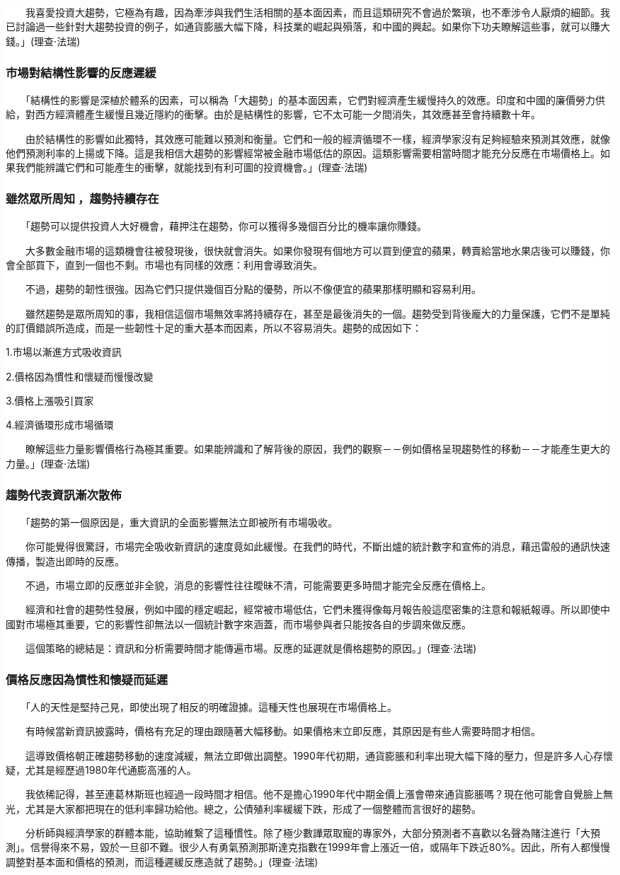  

　　我喜愛投資大趨勢，它極為有趣，因為牽涉與我們生活相關的基本面因素，而且這類研究不會過於繁瑣，也不牽涉令人厭煩的細節。我已討論過一些針對大趨勢投資的例子，如通貨膨脹大幅下降，科技業的崛起與殞落，和中國的興起。如果你下功夫瞭解這些事，就可以賺大錢。」(理查‧法瑞)

### **市場對結構性影響的反應遲緩**

　　「結構性的影響是深植於體系的因素，可以稱為「大趨勢」的基本面因素，它們對經濟產生緩慢持久的效應。印度和中國的廉價勞力供給，對西方經濟體產生緩慢且幾近隱約的衝擊。由於是結構性的影響，它不太可能一夕間消失，其效應甚至會持續數十年。

　　由於結構性的影響如此獨特，其效應可能難以預測和衡量。它們和一般的經濟循環不一樣，經濟學家沒有足夠經驗來預測其效應，就像他們預測利率的上揚或下降。這是我相信大趨勢的影響經常被金融市場低估的原因。這類影響需要相當時間才能充分反應在市場價格上。如果我們能辨識它們和可能產生的衝擊，就能找到有利可圖的投資機會。」(理查‧法瑞)

### **雖然眾所周知 ，趨勢持續存在**

　　「趨勢可以提供投資人大好機會，藉押注在趨勢，你可以獲得多幾個百分比的機率讓你賺錢。

　　大多數金融市場的這類機會往被發現後，很快就會消失。如果你發現有個地方可以買到便宜的蘋果，轉賣給當地水果店後可以賺錢，你會全部買下，直到一個也不剩。市場也有同樣的效應：利用會導致消失。

　　不過，趨勢的韌性很強。因為它們只提供幾個百分點的優勢，所以不像便宜的蘋果那樣明顯和容易利用。

　　雖然趨勢是眾所周知的事，我相信這個市場無效率將持續存在，甚至是最後消失的一個。趨勢受到背後龐大的力量保護，它們不是單純的訂價錯誤所造成，而是一些韌性十足的重大基本而因素，所以不容易消失。趨勢的成因如下：

1.市場以漸進方式吸收資訊

2.價格因為慣性和懷疑而慢慢改變

3.價格上漲吸引買家

4.經濟循環形成市場循環

　　瞭解這些力量影響價格行為極其重要。如果能辨識和了解背後的原因，我們的觀察－－例如價格呈現趨勢性的移動－－才能產生更大的力量。」(理查‧法瑞)

### **趨勢代表資訊漸次散佈**

　　「趨勢的第一個原因是，重大資訊的全面影響無法立即被所有市場吸收。

　　你可能覺得很驚訝，市場完全吸收新資訊的速度竟如此緩慢。在我們的時代，不斷出爐的統計數字和宣佈的消息，藉迅雷般的通訊快速傳播，製造出即時的反應。

　　不過，市場立即的反應並非全貌，消息的影響性往往曖昧不清，可能需要更多時間才能完全反應在價格上。

　　經濟和社會的趨勢性發展，例如中國的穩定崛起，經常被市場低估，它們未獲得像每月報告般這麼密集的注意和報紙報導。所以即使中國對市場極其重要，它的影響性卻無法以一個統計數字來涵蓋，而市場參與者只能按各自的步調來做反應。

　　這個策略的總結是：資訊和分析需要時間才能傳遍市場。反應的延遲就是價格趨勢的原因。」(理查‧法瑞)

### **價格反應因為慣性和懷疑而延遲**

　　「人的天性是堅持己見，即使出現了相反的明確證據。這種天性也展現在市場價格上。

　　有時候當新資訊披露時，價格有充足的理由跟隨著大幅移動。如果價格末立即反應，其原因是有些人需要時間才相信。

　　這導致價格朝正確趨勢移動的速度減緩，無法立即做出調整。1990年代初期，通貨膨脹和利率出現大幅下降的壓力，但是許多人心存懷疑，尤其是經歷過1980年代通膨高漲的人。

　　我依稀記得，甚至連葛林斯班也經過一段時間才相信。他不是擔心1990年代中期金價上漲會帶來通貨膨脹嗎？現在他可能會自覺臉上無光，尤其是大家都把現在的低利率歸功給他。總之，公債殖利率緩緩下跌，形成了一個整體而言很好的趨勢。

 

　　分析師與經濟學家的群體本能，協助維繫了這種慣性。除了極少數譁眾取寵的專家外，大部分預測者不喜歡以名聲為賭注進行「大預測」。信譽得來不易，毀於一旦卻不難。很少人有勇氣預測那斯達克指數在1999年會上漲近一倍，或隔年下跌近80%。因此，所有人都慢慢調整對基本面和價格的預測，而這種遲緩反應造就了趨勢。」(理查‧法瑞)
